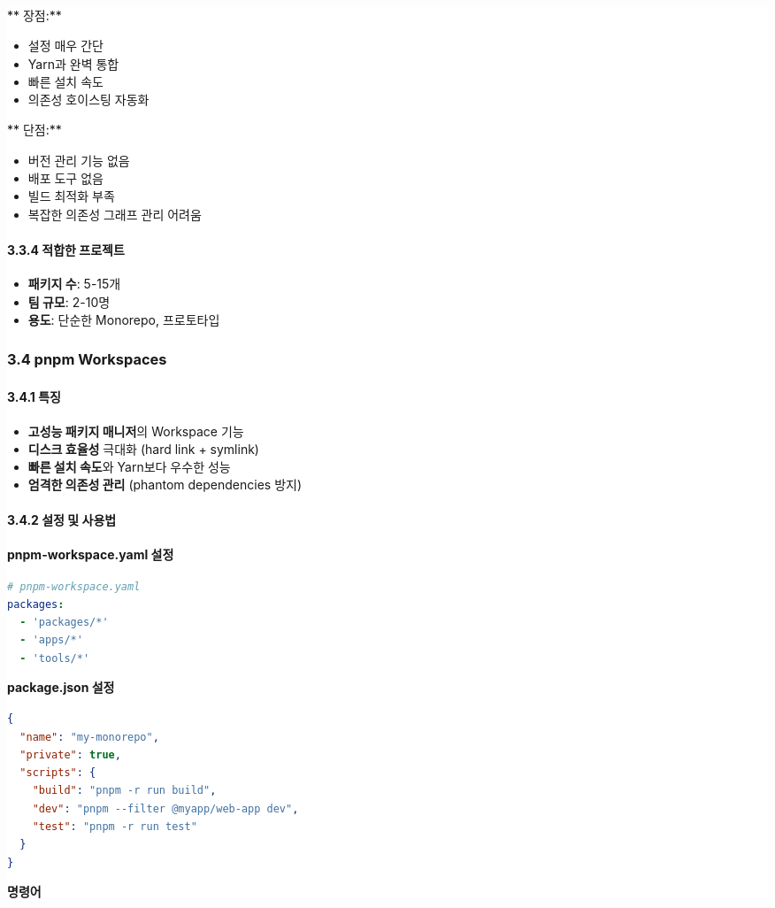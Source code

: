 ** 장점:**

- 설정 매우 간단
- Yarn과 완벽 통합
- 빠른 설치 속도
- 의존성 호이스팅 자동화

** 단점:**

- 버전 관리 기능 없음
- 배포 도구 없음
- 빌드 최적화 부족
- 복잡한 의존성 그래프 관리 어려움

#### 3.3.4 적합한 프로젝트

- **패키지 수**: 5-15개
- **팀 규모**: 2-10명
- **용도**: 단순한 Monorepo, 프로토타입

### 3.4 pnpm Workspaces

#### 3.4.1 특징

- **고성능 패키지 매니저**의 Workspace 기능
- **디스크 효율성** 극대화 (hard link + symlink)
- **빠른 설치 속도**와 Yarn보다 우수한 성능
- **엄격한 의존성 관리** (phantom dependencies 방지)

#### 3.4.2 설정 및 사용법

**pnpm-workspace.yaml 설정**

```yaml
# pnpm-workspace.yaml
packages:
  - 'packages/*'
  - 'apps/*'
  - 'tools/*'
```

**package.json 설정**

```json
{
  "name": "my-monorepo",
  "private": true,
  "scripts": {
    "build": "pnpm -r run build",
    "dev": "pnpm --filter @myapp/web-app dev",
    "test": "pnpm -r run test"
  }
}
```

**명령어**
